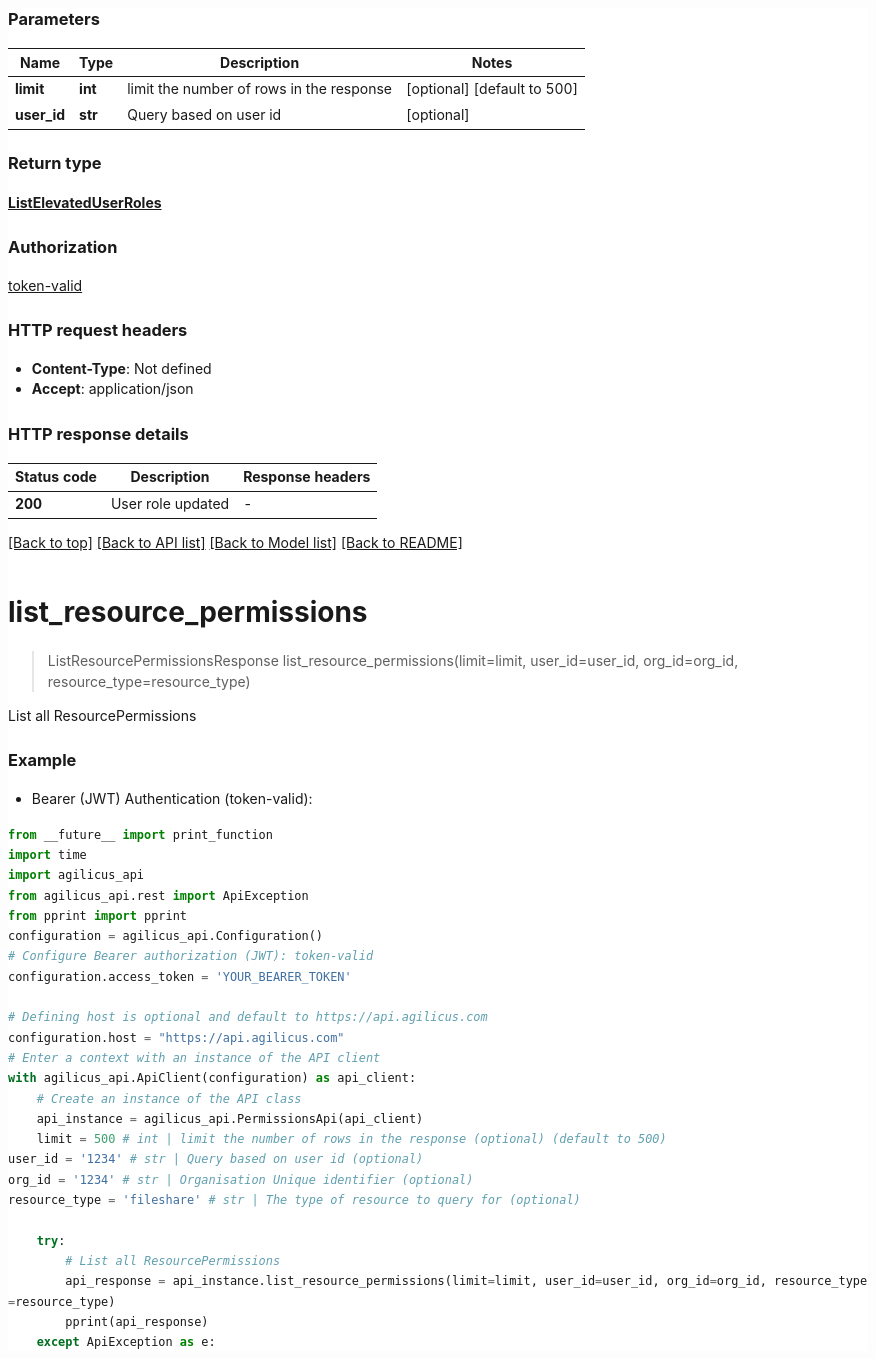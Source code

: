 ### Parameters

Name | Type | Description  | Notes
------------- | ------------- | ------------- | -------------
 **limit** | **int**| limit the number of rows in the response | [optional] [default to 500]
 **user_id** | **str**| Query based on user id | [optional] 

### Return type

[**ListElevatedUserRoles**](ListElevatedUserRoles.md)

### Authorization

[token-valid](../README.md#token-valid)

### HTTP request headers

 - **Content-Type**: Not defined
 - **Accept**: application/json

### HTTP response details
| Status code | Description | Response headers |
|-------------|-------------|------------------|
**200** | User role updated |  -  |

[[Back to top]](#) [[Back to API list]](../README.md#documentation-for-api-endpoints) [[Back to Model list]](../README.md#documentation-for-models) [[Back to README]](../README.md)

# **list_resource_permissions**
> ListResourcePermissionsResponse list_resource_permissions(limit=limit, user_id=user_id, org_id=org_id, resource_type=resource_type)

List all ResourcePermissions

### Example

* Bearer (JWT) Authentication (token-valid):
```python
from __future__ import print_function
import time
import agilicus_api
from agilicus_api.rest import ApiException
from pprint import pprint
configuration = agilicus_api.Configuration()
# Configure Bearer authorization (JWT): token-valid
configuration.access_token = 'YOUR_BEARER_TOKEN'

# Defining host is optional and default to https://api.agilicus.com
configuration.host = "https://api.agilicus.com"
# Enter a context with an instance of the API client
with agilicus_api.ApiClient(configuration) as api_client:
    # Create an instance of the API class
    api_instance = agilicus_api.PermissionsApi(api_client)
    limit = 500 # int | limit the number of rows in the response (optional) (default to 500)
user_id = '1234' # str | Query based on user id (optional)
org_id = '1234' # str | Organisation Unique identifier (optional)
resource_type = 'fileshare' # str | The type of resource to query for (optional)

    try:
        # List all ResourcePermissions
        api_response = api_instance.list_resource_permissions(limit=limit, user_id=user_id, org_id=org_id, resource_type=resource_type)
        pprint(api_response)
    except ApiException as e:
```